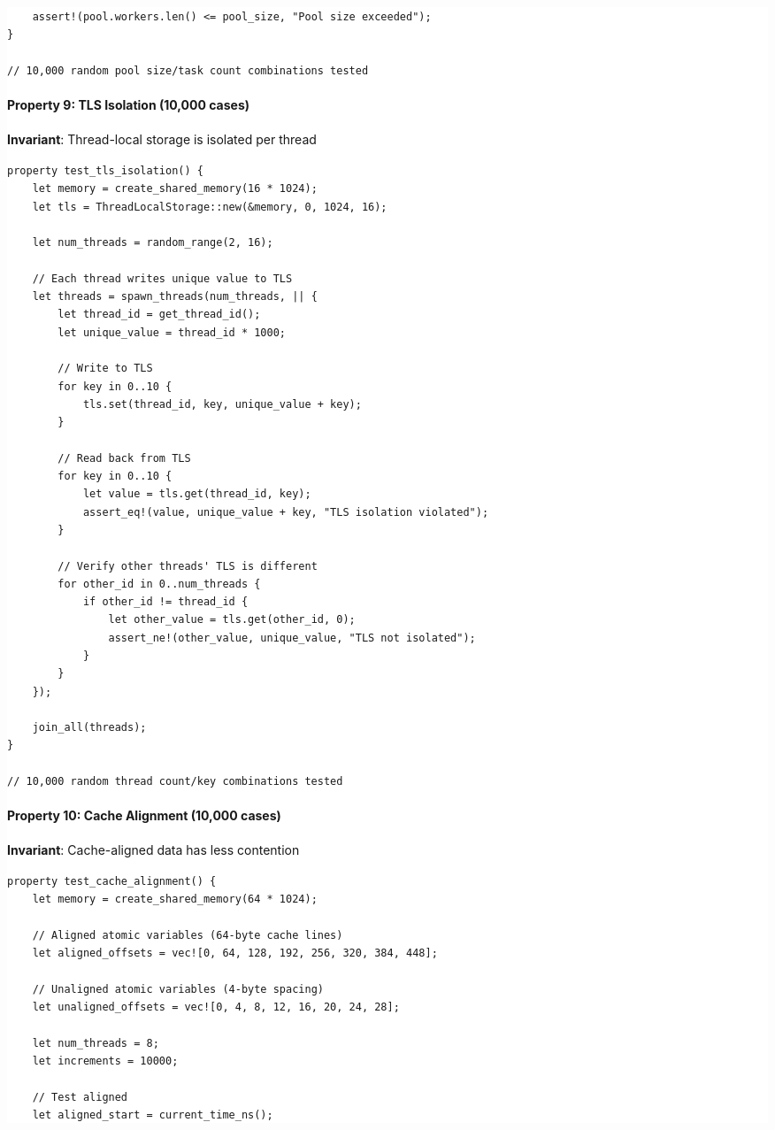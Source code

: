 ```ruchy
    assert!(pool.workers.len() <= pool_size, "Pool size exceeded");
}

// 10,000 random pool size/task count combinations tested
```

#### Property 9: TLS Isolation (10,000 cases)
**Invariant**: Thread-local storage is isolated per thread

```ruchy
property test_tls_isolation() {
    let memory = create_shared_memory(16 * 1024);
    let tls = ThreadLocalStorage::new(&memory, 0, 1024, 16);

    let num_threads = random_range(2, 16);

    // Each thread writes unique value to TLS
    let threads = spawn_threads(num_threads, || {
        let thread_id = get_thread_id();
        let unique_value = thread_id * 1000;

        // Write to TLS
        for key in 0..10 {
            tls.set(thread_id, key, unique_value + key);
        }

        // Read back from TLS
        for key in 0..10 {
            let value = tls.get(thread_id, key);
            assert_eq!(value, unique_value + key, "TLS isolation violated");
        }

        // Verify other threads' TLS is different
        for other_id in 0..num_threads {
            if other_id != thread_id {
                let other_value = tls.get(other_id, 0);
                assert_ne!(other_value, unique_value, "TLS not isolated");
            }
        }
    });

    join_all(threads);
}

// 10,000 random thread count/key combinations tested
```

#### Property 10: Cache Alignment (10,000 cases)
**Invariant**: Cache-aligned data has less contention

```ruchy
property test_cache_alignment() {
    let memory = create_shared_memory(64 * 1024);

    // Aligned atomic variables (64-byte cache lines)
    let aligned_offsets = vec![0, 64, 128, 192, 256, 320, 384, 448];

    // Unaligned atomic variables (4-byte spacing)
    let unaligned_offsets = vec![0, 4, 8, 12, 16, 20, 24, 28];

    let num_threads = 8;
    let increments = 10000;

    // Test aligned
    let aligned_start = current_time_ns();
```